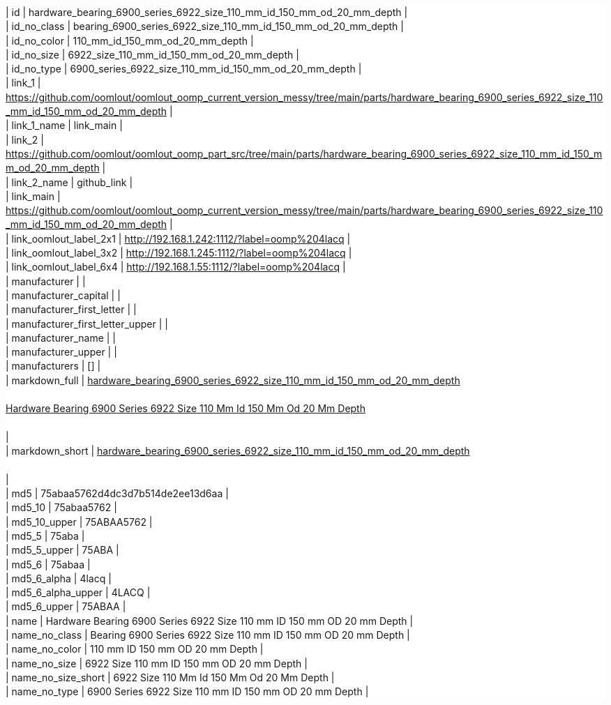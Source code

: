 | id | hardware_bearing_6900_series_6922_size_110_mm_id_150_mm_od_20_mm_depth |  
| id_no_class | bearing_6900_series_6922_size_110_mm_id_150_mm_od_20_mm_depth |  
| id_no_color | 110_mm_id_150_mm_od_20_mm_depth |  
| id_no_size | 6922_size_110_mm_id_150_mm_od_20_mm_depth |  
| id_no_type | 6900_series_6922_size_110_mm_id_150_mm_od_20_mm_depth |  
| link_1 | https://github.com/oomlout/oomlout_oomp_current_version_messy/tree/main/parts/hardware_bearing_6900_series_6922_size_110_mm_id_150_mm_od_20_mm_depth |  
| link_1_name | link_main |  
| link_2 | https://github.com/oomlout/oomlout_oomp_part_src/tree/main/parts/hardware_bearing_6900_series_6922_size_110_mm_id_150_mm_od_20_mm_depth |  
| link_2_name | github_link |  
| link_main | https://github.com/oomlout/oomlout_oomp_current_version_messy/tree/main/parts/hardware_bearing_6900_series_6922_size_110_mm_id_150_mm_od_20_mm_depth |  
| link_oomlout_label_2x1 | http://192.168.1.242:1112/?label=oomp%204lacq |  
| link_oomlout_label_3x2 | http://192.168.1.245:1112/?label=oomp%204lacq |  
| link_oomlout_label_6x4 | http://192.168.1.55:1112/?label=oomp%204lacq |  
| manufacturer |  |  
| manufacturer_capital |  |  
| manufacturer_first_letter |  |  
| manufacturer_first_letter_upper |  |  
| manufacturer_name |  |  
| manufacturer_upper |  |  
| manufacturers | [] |  
| markdown_full | [hardware_bearing_6900_series_6922_size_110_mm_id_150_mm_od_20_mm_depth](https://github.com/oomlout/oomlout_oomp_current_version_messy/tree/main/parts/hardware_bearing_6900_series_6922_size_110_mm_id_150_mm_od_20_mm_depth)<br>[](https://github.com/oomlout/oomlout_oomp_current_version_messy/tree/main/parts/hardware_bearing_6900_series_6922_size_110_mm_id_150_mm_od_20_mm_depth)<br>[Hardware Bearing 6900 Series 6922 Size 110 Mm Id 150 Mm Od 20 Mm Depth](https://github.com/oomlout/oomlout_oomp_current_version_messy/tree/main/parts/hardware_bearing_6900_series_6922_size_110_mm_id_150_mm_od_20_mm_depth)<br><br> |  
| markdown_short | [hardware_bearing_6900_series_6922_size_110_mm_id_150_mm_od_20_mm_depth](https://github.com/oomlout/oomlout_oomp_current_version_messy/tree/main/parts/hardware_bearing_6900_series_6922_size_110_mm_id_150_mm_od_20_mm_depth)<br><br> |  
| md5 | 75abaa5762d4dc3d7b514de2ee13d6aa |  
| md5_10 | 75abaa5762 |  
| md5_10_upper | 75ABAA5762 |  
| md5_5 | 75aba |  
| md5_5_upper | 75ABA |  
| md5_6 | 75abaa |  
| md5_6_alpha | 4lacq |  
| md5_6_alpha_upper | 4LACQ |  
| md5_6_upper | 75ABAA |  
| name | Hardware Bearing 6900 Series 6922 Size 110 mm ID 150 mm OD 20 mm Depth |  
| name_no_class | Bearing 6900 Series 6922 Size 110 mm ID 150 mm OD 20 mm Depth |  
| name_no_color | 110 mm ID 150 mm OD 20 mm Depth |  
| name_no_size | 6922 Size 110 mm ID 150 mm OD 20 mm Depth |  
| name_no_size_short | 6922 Size 110 Mm Id 150 Mm Od 20 Mm Depth |  
| name_no_type | 6900 Series 6922 Size 110 mm ID 150 mm OD 20 mm Depth |  